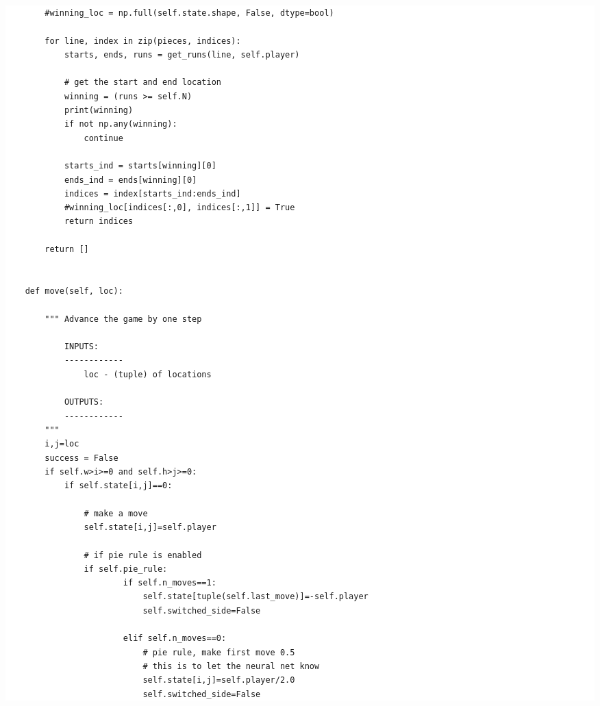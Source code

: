             #winning_loc = np.full(self.state.shape, False, dtype=bool)

            for line, index in zip(pieces, indices):
                starts, ends, runs = get_runs(line, self.player)

                # get the start and end location
                winning = (runs >= self.N)
                print(winning)
                if not np.any(winning):
                    continue
            
                starts_ind = starts[winning][0]
                ends_ind = ends[winning][0]
                indices = index[starts_ind:ends_ind]
                #winning_loc[indices[:,0], indices[:,1]] = True
                return indices
            
            return []


        def move(self, loc):

            """ Advance the game by one step
            
                INPUTS:
                ------------
                    loc - (tuple) of locations
                
                OUTPUTS:
                ------------
            """
            i,j=loc
            success = False
            if self.w>i>=0 and self.h>j>=0:
                if self.state[i,j]==0:

                    # make a move
                    self.state[i,j]=self.player

                    # if pie rule is enabled
                    if self.pie_rule:
                            if self.n_moves==1:
                                self.state[tuple(self.last_move)]=-self.player
                                self.switched_side=False
                    
                            elif self.n_moves==0:
                                # pie rule, make first move 0.5
                                # this is to let the neural net know
                                self.state[i,j]=self.player/2.0
                                self.switched_side=False
                            

[image1]: assets/1.png 
[image2]: assets/2.png 
[image3]: assets/3.png 
[image4]: assets/4.png 
[image5]: assets/5.png 
[image6]: assets/6.png 
[image7]: assets/7.png 
[image8]: assets/8.png 
[image9]: assets/9.png 
[image10]: assets/10.png 
[image11]: assets/11.png 
[image12]: assets/12.png 
[image13]: assets/13.png 
[image14]: assets/14.png 
[image15]: assets/15.png 
[image16]: assets/16.png 
[image17]: assets/17.png 
[image18]: assets/18.png 